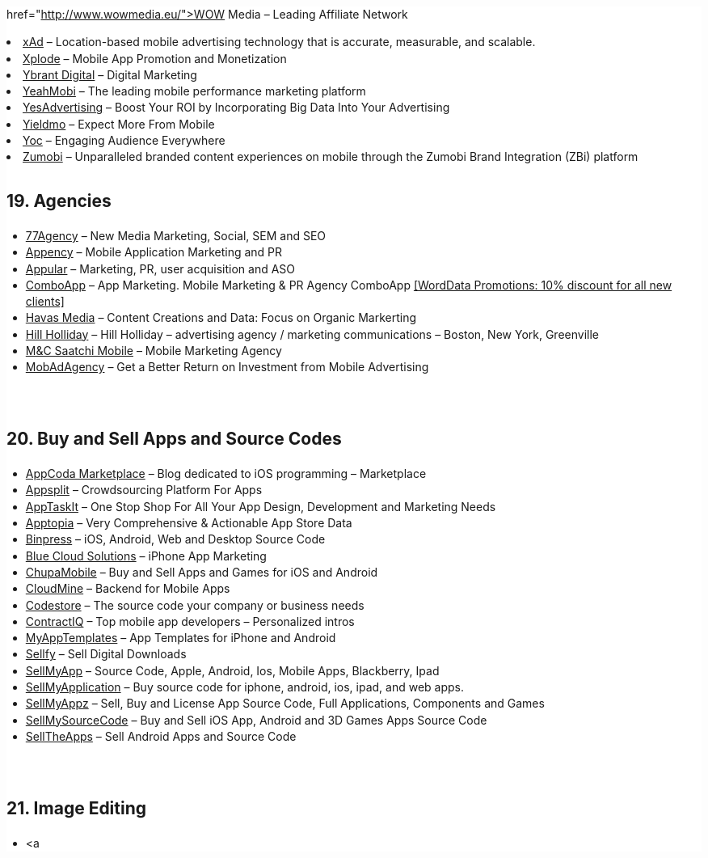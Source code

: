 href="http://www.wowmedia.eu/">WOW Media</a> &#8211; Leading Affiliate Network</li><li><a
href="http://www.xad.com/">xAd</a> &#8211; Location-based mobile advertising technology that is accurate, measurable, and scalable.</li><li><a
href="https://xplode.iddiction.com/">Xplode</a> &#8211; Mobile App Promotion and Monetization</li><li><a
href="http://www.ybrantdigital.com/">Ybrant Digital</a> &#8211; Digital Marketing</li><li><a
href="http://www.yeahmobi.com/">YeahMobi</a> &#8211; The leading mobile performance marketing platform</li><li><a
href="http://www.yesadvertising.com/">YesAdvertising</a> &#8211; Boost Your ROI by Incorporating Big Data Into Your Advertising</li><li><a
href="https://yieldmo.com/">Yieldmo</a> &#8211; Expect More From Mobile</li><li><a
href="http://group.yoc.com/">Yoc</a> &#8211; Engaging Audience Everywhere</li><li><a
href="http://www.zumobi.com/">Zumobi</a> &#8211; Unparalleled branded content experiences on mobile through the Zumobi Brand Integration (ZBi) platform</li></ul><h2 id="Agencies">19. Agencies</h2><ul><li><a
href="http://www.77agency.com/">77Agency</a> &#8211; New Media Marketing, Social, SEM and SEO</li><li><a
href="http://www.appency.com/">Appency</a> &#8211; Mobile Application Marketing and PR</li><li><a
href="http://appular.com/">Appular</a> &#8211; Marketing, PR, user acquisition and ASO</li><li><a
href="http://comboapp.com/">ComboApp</a> &#8211; App Marketing. Mobile Marketing &amp; PR Agency ComboApp <a
href="http://promo.worddata.com/promotions/">[WordData Promotions: 10% discount for all new clients]</a></li><li><a
href="http://www.havasmedia.com/">Havas Media</a> &#8211; Content Creations and Data: Focus on Organic Markerting</li><li><a
href="http://www.hhcc.com/">Hill Holliday</a> &#8211; Hill Holliday &#8211; advertising agency / marketing communications &#8211; Boston, New York, Greenville</li><li><a
href="http://www.mcsaatchimobile.com/">M&amp;C Saatchi Mobile</a> &#8211; Mobile Marketing Agency</li><li><a
href="http://www.mobadagency.com/">MobAdAgency</a> &#8211; Get a Better Return on Investment from Mobile Advertising</li></ul><p>&nbsp;</p><h2 id="BuyAndSellApps">20. Buy and Sell Apps and Source Codes</h2><ul><li><a
href="http://www.appcoda.com/marketplace/">AppCoda Marketplace</a> &#8211; Blog dedicated to iOS programming &#8211; Marketplace</li><li><a
href="http://appsplit.com/browse/sale">Appsplit</a> &#8211; Crowdsourcing Platform For Apps</li><li><a
href="http://apptaskit.com/">AppTaskIt</a> &#8211; One Stop Shop For All Your App Design, Development and Marketing Needs</li><li><a
href="http://apptopia.com/">Apptopia</a> &#8211; Very Comprehensive &amp; Actionable App Store Data</li><li><a
href="http://www.binpress.com/">Binpress</a> &#8211; iOS, Android, Web and Desktop Source Code</li><li><a
href="http://www.bluecloudsolutions.com/">Blue Cloud Solutions</a> &#8211; iPhone App Marketing</li><li><a
href="http://www.chupamobile.com/">ChupaMobile</a> &#8211; Buy and Sell Apps and Games for iOS and Android</li><li><a
href="https://cloudmine.me/">CloudMine</a> &#8211; Backend for Mobile Apps</li><li><a
href="http://www.codestorehn.com/">Codestore</a> &#8211; The source code your company or business needs</li><li><a
href="https://contractiq.com/">ContractIQ</a> &#8211; Top mobile app developers &#8211; Personalized intros</li><li><a
href="http://myapptemplates.com/">MyAppTemplates</a> &#8211; App Templates for iPhone and Android</li><li><a
href="https://sellfy.com/">Sellfy</a> &#8211; Sell Digital Downloads</li><li><a
href="http://www.sellmyapp.com/">SellMyApp</a> &#8211; Source Code, Apple, Android, Ios, Mobile Apps, Blackberry, Ipad</li><li><a
href="http://www.sellmyapplication.com/">SellMyApplication</a> &#8211; Buy source code for iphone, android, ios, ipad, and web apps.</li><li><a
href="http://www.sellmyappz.com/">SellMyAppz</a> &#8211; Sell, Buy and License App Source Code, Full Applications, Components and Games</li><li><a
href="http://www.sellmysourcecode.com/">SellMySourceCode</a> &#8211; Buy and Sell iOS App, Android and 3D Games Apps Source Code</li><li><a
href="http://www.selltheapps.com/">SellTheApps</a> &#8211; Sell Android Apps and Source Code</li></ul><p>&nbsp;</p><h2 id="ReduceImageSize">21. Image Editing</h2><ul><li><a